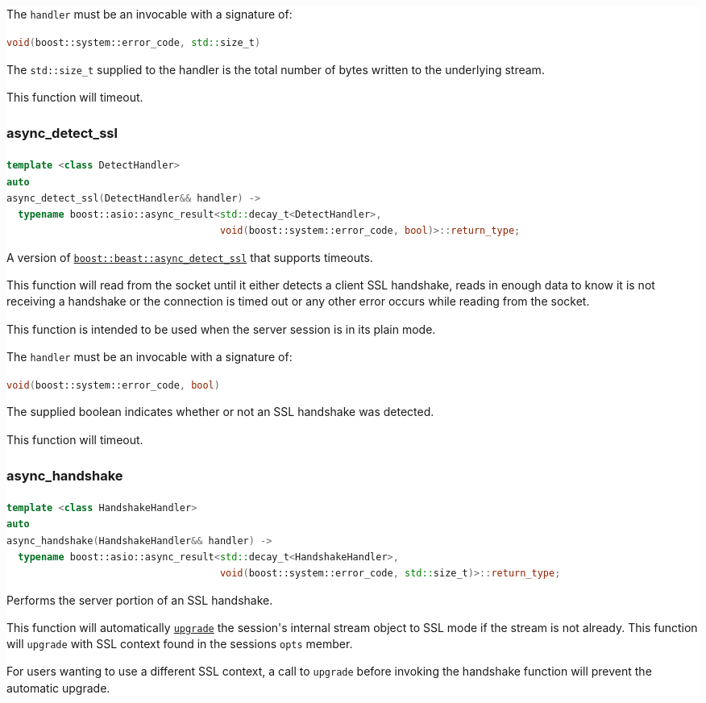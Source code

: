 The `handler` must be an invocable with a signature of:
```c++
void(boost::system::error_code, std::size_t)
```

The `std::size_t` supplied to the handler is the total number of bytes written to the underlying
stream.

This function will timeout.

### async_detect_ssl

```c++
template <class DetectHandler>
auto
async_detect_ssl(DetectHandler&& handler) ->
  typename boost::asio::async_result<std::decay_t<DetectHandler>,
                                     void(boost::system::error_code, bool)>::return_type;
```

A version of [`boost::beast::async_detect_ssl`](https://www.boost.org/doc/libs/release/libs/beast/doc/html/beast/ref/boost__beast__async_detect_ssl.html)
that supports timeouts.

This function will read from the socket until it either detects a client SSL handshake, reads in
enough data to know it is not receiving a handshake or the connection is timed out or any other
error occurs while reading from the socket.

This function is intended to be used when the server session is in its plain mode.

The `handler` must be an invocable with a signature of:
```c++
void(boost::system::error_code, bool)
```

The supplied boolean indicates whether or not an SSL handshake was detected.

This function will timeout.

### async_handshake

```c++
template <class HandshakeHandler>
auto
async_handshake(HandshakeHandler&& handler) ->
  typename boost::asio::async_result<std::decay_t<HandshakeHandler>,
                                     void(boost::system::error_code, std::size_t)>::return_type;
```

Performs the server portion of an SSL handshake.

This function will automatically [`upgrade`](./multi_stream.md#upgrade) the session's internal
stream object to SSL mode if the stream is not already. This function will `upgrade` with SSL
context found in the sessions `opts` member.

For users wanting to use a different SSL context, a call to `upgrade` before invoking the handshake
function will prevent the automatic upgrade.
